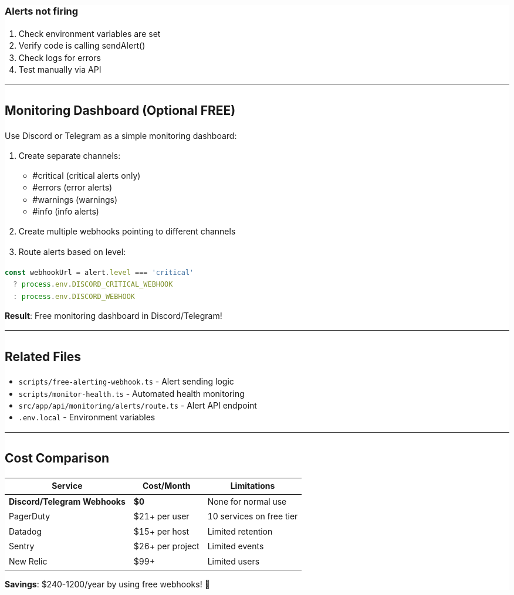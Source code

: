 ### Alerts not firing
1. Check environment variables are set
2. Verify code is calling sendAlert()
3. Check logs for errors
4. Test manually via API

---

## Monitoring Dashboard (Optional FREE)

Use Discord or Telegram as a simple monitoring dashboard:

1. Create separate channels:
   - #critical (critical alerts only)
   - #errors (error alerts)
   - #warnings (warnings)
   - #info (info alerts)

2. Create multiple webhooks pointing to different channels

3. Route alerts based on level:
```typescript
const webhookUrl = alert.level === 'critical'
  ? process.env.DISCORD_CRITICAL_WEBHOOK
  : process.env.DISCORD_WEBHOOK
```

**Result**: Free monitoring dashboard in Discord/Telegram!

---

## Related Files
- `scripts/free-alerting-webhook.ts` - Alert sending logic
- `scripts/monitor-health.ts` - Automated health monitoring
- `src/app/api/monitoring/alerts/route.ts` - Alert API endpoint
- `.env.local` - Environment variables

---

## Cost Comparison

| Service | Cost/Month | Limitations |
|---------|------------|-------------|
| **Discord/Telegram Webhooks** | **$0** | None for normal use |
| PagerDuty | $21+ per user | 10 services on free tier |
| Datadog | $15+ per host | Limited retention |
| Sentry | $26+ per project | Limited events |
| New Relic | $99+ | Limited users |

**Savings**: $240-1200/year by using free webhooks! 🎉
